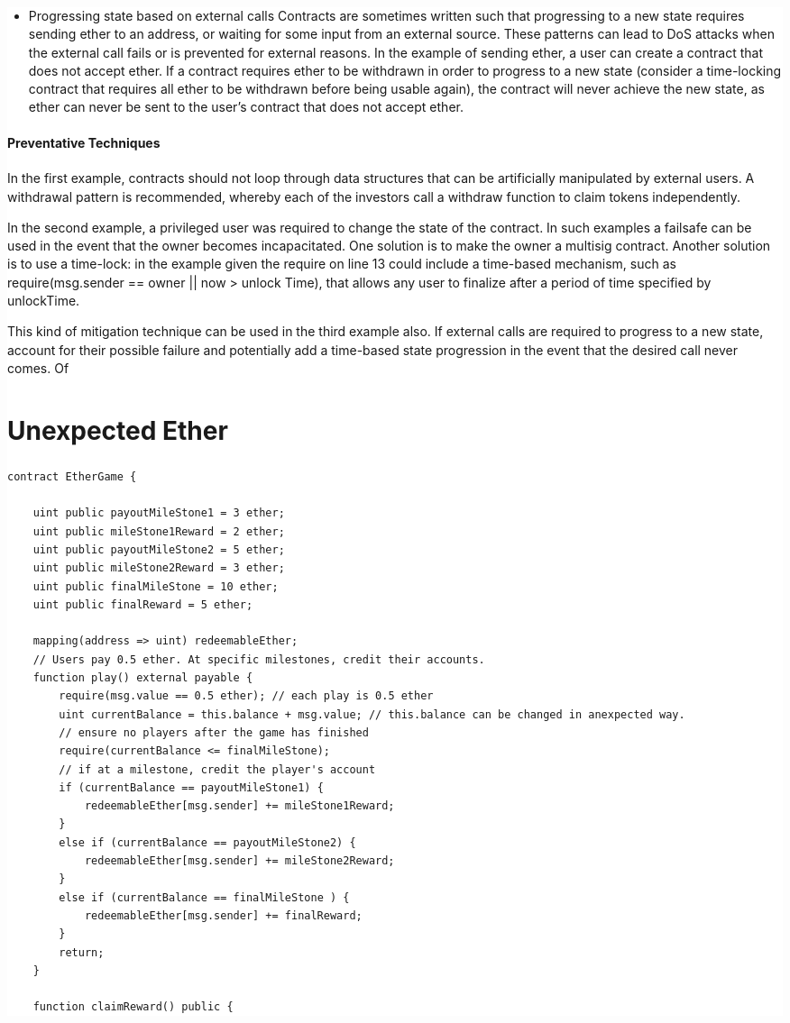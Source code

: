 

- Progressing state based on external calls
  Contracts are sometimes written such that progressing to a new state requires
  sending ether to an address, or waiting for some input from an external source.
  These patterns can lead to DoS attacks when the external call fails or is prevented
  for external reasons. In the example of sending ether, a user can create a contract
  that does not accept ether. If a contract requires ether to be withdrawn in order to
  progress to a new state (consider a time-locking contract that requires all ether to
  be withdrawn before being usable again), the contract will never achieve the new
  state, as ether can never be sent to the user’s contract that does not accept ether.

  

#### Preventative Techniques

In the first example, contracts should not loop through data structures that can be
artificially manipulated by external users. A withdrawal pattern is recommended,
whereby each of the investors call a withdraw function to claim tokens independently.

In the second example, a privileged user was required to change the state of the contract.
In such examples a failsafe can be used in the event that the owner becomes
incapacitated. One solution is to make the owner a multisig contract. Another solution
is to use a time-lock: in the example given the require on line 13 could include a
time-based mechanism, such as require(msg.sender == owner || now > unlock
Time), that allows any user to finalize after a period of time specified by unlockTime.

This kind of mitigation technique can be used in the third example also. If external
calls are required to progress to a new state, account for their possible failure and
potentially add a time-based state progression in the event that the desired call never
comes.
Of

# Unexpected Ether
```
contract EtherGame {

    uint public payoutMileStone1 = 3 ether;
    uint public mileStone1Reward = 2 ether;
    uint public payoutMileStone2 = 5 ether;
    uint public mileStone2Reward = 3 ether;
    uint public finalMileStone = 10 ether;
    uint public finalReward = 5 ether;

    mapping(address => uint) redeemableEther;
    // Users pay 0.5 ether. At specific milestones, credit their accounts.
    function play() external payable {
        require(msg.value == 0.5 ether); // each play is 0.5 ether
        uint currentBalance = this.balance + msg.value; // this.balance can be changed in anexpected way.
        // ensure no players after the game has finished
        require(currentBalance <= finalMileStone);
        // if at a milestone, credit the player's account
        if (currentBalance == payoutMileStone1) {
            redeemableEther[msg.sender] += mileStone1Reward;
        }
        else if (currentBalance == payoutMileStone2) {
            redeemableEther[msg.sender] += mileStone2Reward;
        }
        else if (currentBalance == finalMileStone ) {
            redeemableEther[msg.sender] += finalReward;
        }
        return;
    }

    function claimReward() public {
```